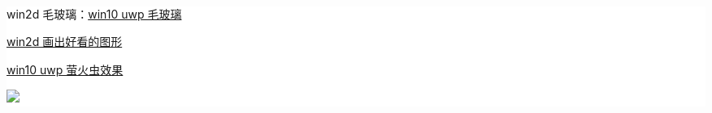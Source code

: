 win2d 毛玻璃：[win10 uwp 毛玻璃](http://lindexi.oschina.io/lindexi//post/win10-uwp-%E6%AF%9B%E7%8E%BB%E7%92%83/)

[win2d 画出好看的图形](http://lindexi.oschina.io/lindexi/post/win2d-%E7%94%BB%E5%87%BA%E5%A5%BD%E7%9C%8B%E7%9A%84%E5%9B%BE%E5%BD%A2/)

[win10 uwp 萤火虫效果](http://lindexi.oschina.io/lindexi/post/win10-uwp-%E8%90%A4%E7%81%AB%E8%99%AB%E6%95%88%E6%9E%9C/ )

![](http://7xqpl8.com1.z0.glb.clouddn.com/34fdad35-5dfe-a75b-2b4b-8c5e313038e2%2F2017888552.jpg)


